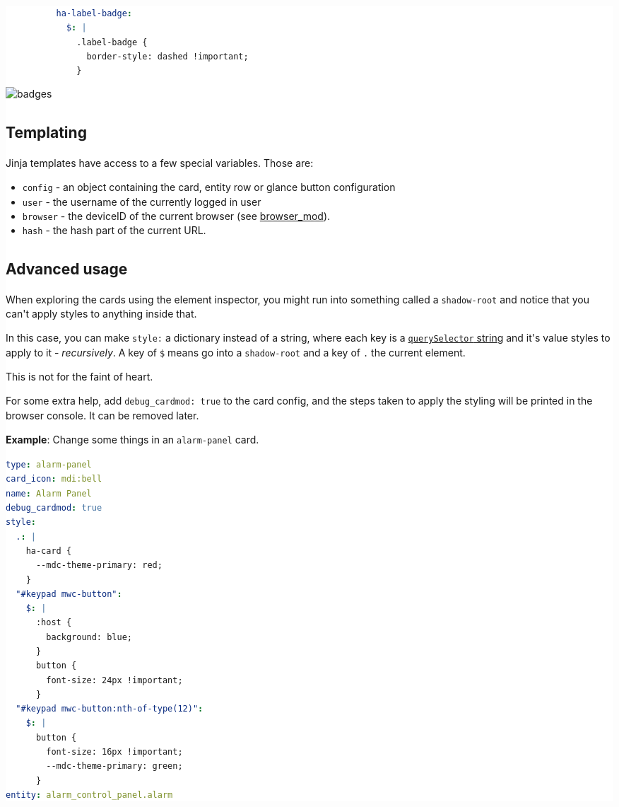 ```yaml
          ha-label-badge:
            $: |
              .label-badge {
                border-style: dashed !important;
              }
```

![badges](https://user-images.githubusercontent.com/1299821/71958861-9da5f580-31f1-11ea-8c70-b1d6b3a69f9b.png)

## Templating

Jinja templates have access to a few special variables. Those are:

- `config` - an object containing the card, entity row or glance button configuration
- `user` - the username of the currently logged in user
- `browser` - the deviceID of the current browser (see [browser_mod](https://github.com/thomasloven/hass-browser_mod)).
- `hash` - the hash part of the current URL.

## Advanced usage

When exploring the cards using the element inspector, you might run into something called a `shadow-root` and notice that you can't apply styles to anything inside that.

In this case, you can make `style:` a dictionary instead of a string, where each key is a [`querySelector` string](https://developer.mozilla.org/en-US/docs/Web/API/Document/querySelector) and it's value styles to apply to it - _recursively_. A key of `$` means go into a `shadow-root` and a key of `.` the current element.

This is not for the faint of heart.

For some extra help, add `debug_cardmod: true` to the card config, and the steps taken to apply the styling will be printed in the browser console. It can be removed later.

**Example**:
Change some things in an `alarm-panel` card.

```yaml
type: alarm-panel
card_icon: mdi:bell
name: Alarm Panel
debug_cardmod: true
style:
  .: |
    ha-card {
      --mdc-theme-primary: red;
    }
  "#keypad mwc-button":
    $: |
      :host {
        background: blue;
      }
      button {
        font-size: 24px !important;
      }
  "#keypad mwc-button:nth-of-type(12)":
    $: |
      button {
        font-size: 16px !important;
        --mdc-theme-primary: green;
      }
entity: alarm_control_panel.alarm
```

